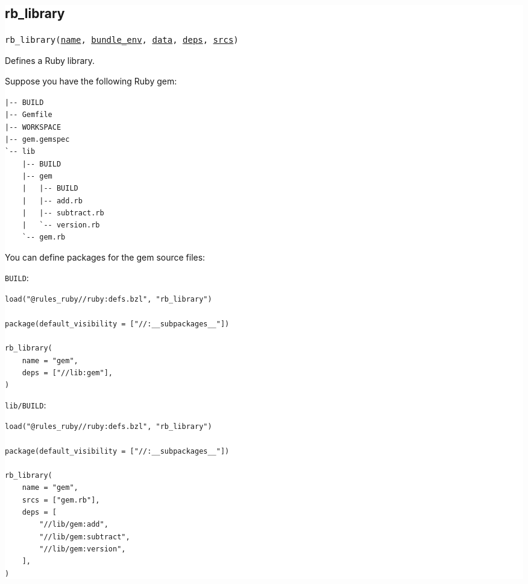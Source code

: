 
<a id="rb_library"></a>

## rb_library

<pre>
rb_library(<a href="#rb_library-name">name</a>, <a href="#rb_library-bundle_env">bundle_env</a>, <a href="#rb_library-data">data</a>, <a href="#rb_library-deps">deps</a>, <a href="#rb_library-srcs">srcs</a>)
</pre>


Defines a Ruby library.

Suppose you have the following Ruby gem:

```output
|-- BUILD
|-- Gemfile
|-- WORKSPACE
|-- gem.gemspec
`-- lib
    |-- BUILD
    |-- gem
    |   |-- BUILD
    |   |-- add.rb
    |   |-- subtract.rb
    |   `-- version.rb
    `-- gem.rb
```

You can define packages for the gem source files:

`BUILD`:
```bazel
load("@rules_ruby//ruby:defs.bzl", "rb_library")

package(default_visibility = ["//:__subpackages__"])

rb_library(
    name = "gem",
    deps = ["//lib:gem"],
)
```

`lib/BUILD`:
```bazel
load("@rules_ruby//ruby:defs.bzl", "rb_library")

package(default_visibility = ["//:__subpackages__"])

rb_library(
    name = "gem",
    srcs = ["gem.rb"],
    deps = [
        "//lib/gem:add",
        "//lib/gem:subtract",
        "//lib/gem:version",
    ],
)
```
